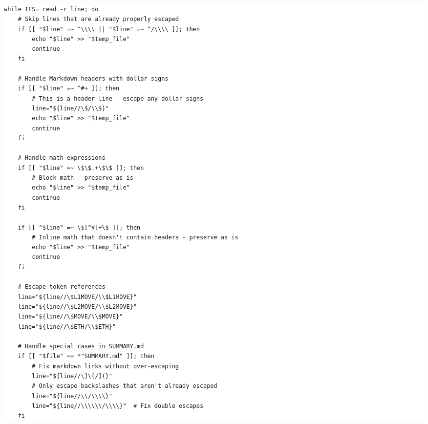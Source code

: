     while IFS= read -r line; do
        # Skip lines that are already properly escaped
        if [[ "$line" =~ ^\\\\ || "$line" =~ ^/\\\\ ]]; then
            echo "$line" >> "$temp_file"
            continue
        fi
        
        # Handle Markdown headers with dollar signs
        if [[ "$line" =~ ^#+ ]]; then
            # This is a header line - escape any dollar signs
            line="${line//\$/\\$}"
            echo "$line" >> "$temp_file"
            continue
        fi
        
        # Handle math expressions
        if [[ "$line" =~ \$\$.+\$\$ ]]; then
            # Block math - preserve as is
            echo "$line" >> "$temp_file"
            continue
        fi
        
        if [[ "$line" =~ \$[^#]+\$ ]]; then
            # Inline math that doesn't contain headers - preserve as is
            echo "$line" >> "$temp_file"
            continue
        fi
        
        # Escape token references
        line="${line//\$L1MOVE/\\$L1MOVE}"
        line="${line//\$L2MOVE/\\$L2MOVE}"
        line="${line//\$MOVE/\\$MOVE}"
        line="${line//\$ETH/\\$ETH}"
        
        # Handle special cases in SUMMARY.md
        if [[ "$file" == *"SUMMARY.md" ]]; then
            # Fix markdown links without over-escaping
            line="${line//\]\(/](}"
            # Only escape backslashes that aren't already escaped
            line="${line//\\/\\\\}"
            line="${line//\\\\\\/\\\\}"  # Fix double escapes
        fi
        